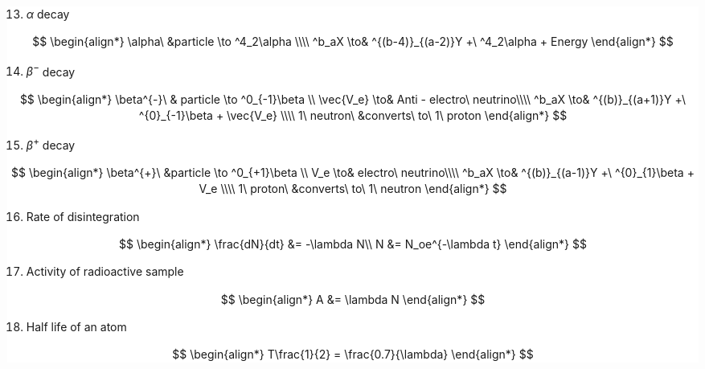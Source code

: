 
13. $\alpha$ decay

$$
\begin{align*}
\alpha\ &particle \to  ^4_2\alpha \\\\
^b_aX \to& ^{(b-4)}_{(a-2)}Y +\ ^4_2\alpha + Energy
\end{align*}
$$

14. $\beta^{-}$ decay

$$
\begin{align*}
\beta^{-}\ & particle \to  ^0_{-1}\beta \\
\vec{V_e} \to& Anti - electro\ neutrino\\\\
^b_aX \to& ^{(b)}_{(a+1)}Y +\ ^{0}_{-1}\beta + \vec{V_e}
\\\\
1\ neutron\ &converts\ to\ 1\ proton
\end{align*}
$$

15. $\beta^{+}$ decay

$$
\begin{align*}
\beta^{+}\ &particle \to  ^0_{+1}\beta \\
V_e \to& electro\ neutrino\\\\
^b_aX \to& ^{(b)}_{(a-1)}Y +\ ^{0}_{1}\beta + V_e
\\\\
1\ proton\ &converts\ to\ 1\ neutron
\end{align*}
$$


16. Rate of disintegration

$$
\begin{align*}
\frac{dN}{dt} &= -\lambda N\\
N &= N_oe^{-\lambda t}
\end{align*}
$$

17. Activity of radioactive sample

$$
\begin{align*}
A &= \lambda N
\end{align*}
$$

18. Half life of an atom

$$
\begin{align*}
T\frac{1}{2} = \frac{0.7}{\lambda}
\end{align*}
$$
